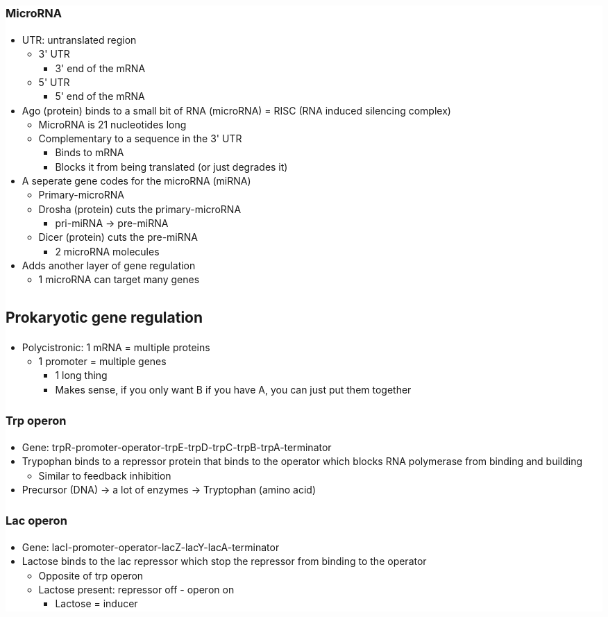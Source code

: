### MicroRNA

- UTR: untranslated region
	- 3' UTR
		- 3' end of the mRNA
	- 5' UTR
		- 5' end of the mRNA
- Ago (protein) binds to a small bit of RNA (microRNA) = RISC (RNA induced silencing complex)
	- MicroRNA is 21 nucleotides long
	- Complementary to a sequence in the 3' UTR
		- Binds to mRNA
		- Blocks it from being translated (or just degrades it)
- A seperate gene codes for the microRNA (miRNA)
	- Primary-microRNA
	- Drosha (protein) cuts the primary-microRNA
		- pri-miRNA &rarr; pre-miRNA
	- Dicer (protein) cuts the pre-miRNA
		- 2 microRNA molecules
- Adds another layer of gene regulation
	- 1 microRNA can target many genes

## Prokaryotic gene regulation

- Polycistronic: 1 mRNA = multiple proteins
	- 1 promoter = multiple genes
		- 1 long thing
		- Makes sense, if you only want B if you have A, you can just put them together

### Trp operon

- Gene: trpR-promoter-operator-trpE-trpD-trpC-trpB-trpA-terminator
- Trypophan binds to a repressor protein that binds to the operator which blocks RNA polymerase from binding and building
	- Similar to feedback inhibition
- Precursor (DNA) &rarr; a lot of enzymes &rarr; Tryptophan (amino acid)

### Lac operon

- Gene: lacI-promoter-operator-lacZ-lacY-lacA-terminator
- Lactose binds to the lac repressor which stop the repressor from binding to the operator
	- Opposite of trp operon
	- Lactose present: repressor off - operon on
		- Lactose = inducer 